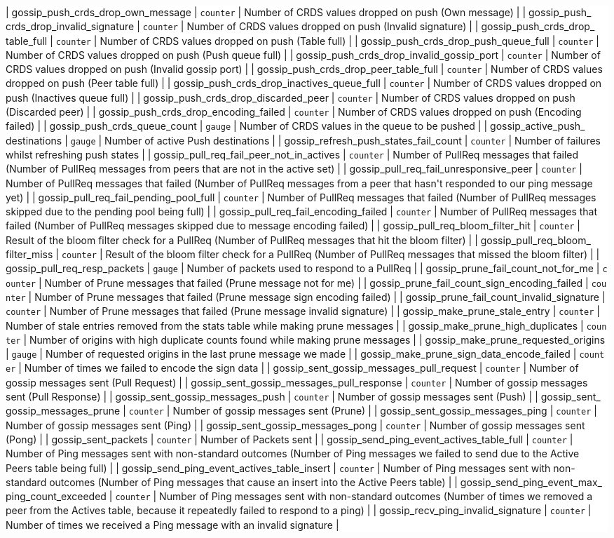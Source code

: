 | gossip_&#8203;push_&#8203;crds_&#8203;drop_&#8203;own_&#8203;message | `counter` | Number of CRDS values dropped on push (Own message) |
| gossip_&#8203;push_&#8203;crds_&#8203;drop_&#8203;invalid_&#8203;signature | `counter` | Number of CRDS values dropped on push (Invalid signature) |
| gossip_&#8203;push_&#8203;crds_&#8203;drop_&#8203;table_&#8203;full | `counter` | Number of CRDS values dropped on push (Table full) |
| gossip_&#8203;push_&#8203;crds_&#8203;drop_&#8203;push_&#8203;queue_&#8203;full | `counter` | Number of CRDS values dropped on push (Push queue full) |
| gossip_&#8203;push_&#8203;crds_&#8203;drop_&#8203;invalid_&#8203;gossip_&#8203;port | `counter` | Number of CRDS values dropped on push (Invalid gossip port) |
| gossip_&#8203;push_&#8203;crds_&#8203;drop_&#8203;peer_&#8203;table_&#8203;full | `counter` | Number of CRDS values dropped on push (Peer table full) |
| gossip_&#8203;push_&#8203;crds_&#8203;drop_&#8203;inactives_&#8203;queue_&#8203;full | `counter` | Number of CRDS values dropped on push (Inactives queue full) |
| gossip_&#8203;push_&#8203;crds_&#8203;drop_&#8203;discarded_&#8203;peer | `counter` | Number of CRDS values dropped on push (Discarded peer) |
| gossip_&#8203;push_&#8203;crds_&#8203;drop_&#8203;encoding_&#8203;failed | `counter` | Number of CRDS values dropped on push (Encoding failed) |
| gossip_&#8203;push_&#8203;crds_&#8203;queue_&#8203;count | `gauge` | Number of CRDS values in the queue to be pushed |
| gossip_&#8203;active_&#8203;push_&#8203;destinations | `gauge` | Number of active Push destinations |
| gossip_&#8203;refresh_&#8203;push_&#8203;states_&#8203;fail_&#8203;count | `counter` | Number of failures whilst refreshing push states |
| gossip_&#8203;pull_&#8203;req_&#8203;fail_&#8203;peer_&#8203;not_&#8203;in_&#8203;actives | `counter` | Number of PullReq messages that failed (Number of PullReq messages from peers that are not in the active set) |
| gossip_&#8203;pull_&#8203;req_&#8203;fail_&#8203;unresponsive_&#8203;peer | `counter` | Number of PullReq messages that failed (Number of PullReq messages from a peer that hasn't responded to our ping message yet) |
| gossip_&#8203;pull_&#8203;req_&#8203;fail_&#8203;pending_&#8203;pool_&#8203;full | `counter` | Number of PullReq messages that failed (Number of PullReq messages skipped due to the pending pool being full) |
| gossip_&#8203;pull_&#8203;req_&#8203;fail_&#8203;encoding_&#8203;failed | `counter` | Number of PullReq messages that failed (Number of PullReq messages skipped due to message encoding failed) |
| gossip_&#8203;pull_&#8203;req_&#8203;bloom_&#8203;filter_&#8203;hit | `counter` | Result of the bloom filter check for a PullReq (Number of PullReq messages that hit the bloom filter) |
| gossip_&#8203;pull_&#8203;req_&#8203;bloom_&#8203;filter_&#8203;miss | `counter` | Result of the bloom filter check for a PullReq (Number of PullReq messages that missed the bloom filter) |
| gossip_&#8203;pull_&#8203;req_&#8203;resp_&#8203;packets | `gauge` | Number of packets used to respond to a PullReq |
| gossip_&#8203;prune_&#8203;fail_&#8203;count_&#8203;not_&#8203;for_&#8203;me | `counter` | Number of Prune messages that failed (Prune message not for me) |
| gossip_&#8203;prune_&#8203;fail_&#8203;count_&#8203;sign_&#8203;encoding_&#8203;failed | `counter` | Number of Prune messages that failed (Prune message sign encoding failed) |
| gossip_&#8203;prune_&#8203;fail_&#8203;count_&#8203;invalid_&#8203;signature | `counter` | Number of Prune messages that failed (Prune message invalid signature) |
| gossip_&#8203;make_&#8203;prune_&#8203;stale_&#8203;entry | `counter` | Number of stale entries removed from the stats table while making prune messages |
| gossip_&#8203;make_&#8203;prune_&#8203;high_&#8203;duplicates | `counter` | Number of origins with high duplicate counts found while making prune messages |
| gossip_&#8203;make_&#8203;prune_&#8203;requested_&#8203;origins | `gauge` | Number of requested origins in the last prune message we made |
| gossip_&#8203;make_&#8203;prune_&#8203;sign_&#8203;data_&#8203;encode_&#8203;failed | `counter` | Number of times we failed to encode the sign data |
| gossip_&#8203;sent_&#8203;gossip_&#8203;messages_&#8203;pull_&#8203;request | `counter` | Number of gossip messages sent (Pull Request) |
| gossip_&#8203;sent_&#8203;gossip_&#8203;messages_&#8203;pull_&#8203;response | `counter` | Number of gossip messages sent (Pull Response) |
| gossip_&#8203;sent_&#8203;gossip_&#8203;messages_&#8203;push | `counter` | Number of gossip messages sent (Push) |
| gossip_&#8203;sent_&#8203;gossip_&#8203;messages_&#8203;prune | `counter` | Number of gossip messages sent (Prune) |
| gossip_&#8203;sent_&#8203;gossip_&#8203;messages_&#8203;ping | `counter` | Number of gossip messages sent (Ping) |
| gossip_&#8203;sent_&#8203;gossip_&#8203;messages_&#8203;pong | `counter` | Number of gossip messages sent (Pong) |
| gossip_&#8203;sent_&#8203;packets | `counter` | Number of Packets sent |
| gossip_&#8203;send_&#8203;ping_&#8203;event_&#8203;actives_&#8203;table_&#8203;full | `counter` | Number of Ping messages sent with non-standard outcomes (Number of Ping messages we failed to send due to the Active Peers table being full) |
| gossip_&#8203;send_&#8203;ping_&#8203;event_&#8203;actives_&#8203;table_&#8203;insert | `counter` | Number of Ping messages sent with non-standard outcomes (Number of Ping messages that cause an insert into the Active Peers table) |
| gossip_&#8203;send_&#8203;ping_&#8203;event_&#8203;max_&#8203;ping_&#8203;count_&#8203;exceeded | `counter` | Number of Ping messages sent with non-standard outcomes (Number of times we removed a peer from the Actives table, because it repeatedly failed to respond to a ping) |
| gossip_&#8203;recv_&#8203;ping_&#8203;invalid_&#8203;signature | `counter` | Number of times we received a Ping message with an invalid signature |